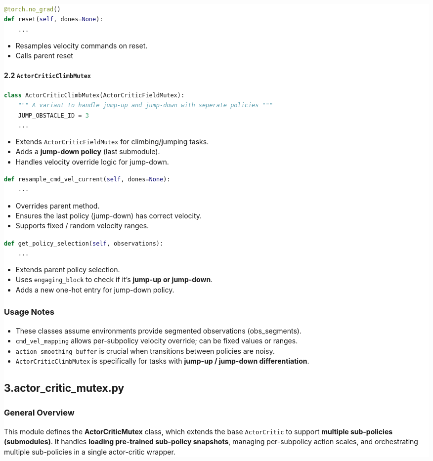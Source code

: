 ``` python
@torch.no_grad()
def reset(self, dones=None):
    ...
```

- Resamples velocity commands on reset.
- Calls parent reset

#### 2.2 `ActorCriticClimbMutex`

``` python
class ActorCriticClimbMutex(ActorCriticFieldMutex):
    """ A variant to handle jump-up and jump-down with seperate policies """
    JUMP_OBSTACLE_ID = 3
    ...
```

- Extends `ActorCriticFieldMutex` for climbing/jumping tasks.
- Adds a **jump-down policy** (last submodule).
- Handles velocity override logic for jump-down.

``` python
def resample_cmd_vel_current(self, dones=None):
    ...
```

- Overrides parent method.
- Ensures the last policy (jump-down) has correct velocity.
- Supports fixed / random velocity ranges.

``` python
def get_policy_selection(self, observations):
    ...
```

- Extends parent policy selection.
- Uses `engaging_block` to check if it’s **jump-up or jump-down**.
- Adds a new one-hot entry for jump-down policy.

### Usage Notes

- These classes assume environments provide segmented observations (obs_segments).
- `cmd_vel_mapping` allows per-subpolicy velocity override; can be fixed values or ranges.
- `action_smoothing_buffer` is crucial when transitions between policies are noisy.
- `ActorCriticClimbMutex` is specifically for tasks with **jump-up / jump-down differentiation**.

## 3.actor_critic_mutex.py

### General Overview 

This module defines the **ActorCriticMutex** class, which extends the base `ActorCritic` to support **multiple sub-policies (submodules)**. It handles **loading pre-trained sub-policy snapshots**, managing per-subpolicy action scales, and orchestrating multiple sub-policies in a single actor-critic wrapper.
